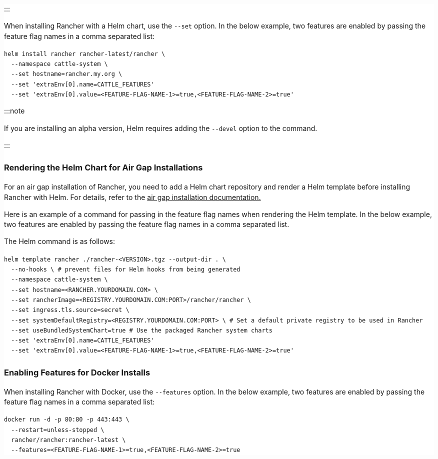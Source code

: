 :::

When installing Rancher with a Helm chart, use the `--set` option. In the below example, two features are enabled by passing the feature flag names in a comma separated list:

```
helm install rancher rancher-latest/rancher \
  --namespace cattle-system \
  --set hostname=rancher.my.org \
  --set 'extraEnv[0].name=CATTLE_FEATURES'
  --set 'extraEnv[0].value=<FEATURE-FLAG-NAME-1>=true,<FEATURE-FLAG-NAME-2>=true'
```

:::note

If you are installing an alpha version, Helm requires adding the `--devel` option to the command.

:::

### Rendering the Helm Chart for Air Gap Installations

For an air gap installation of Rancher, you need to add a Helm chart repository and render a Helm template before installing Rancher with Helm. For details, refer to the [air gap installation documentation.](../getting-started/installation-and-upgrade/other-installation-methods/air-gapped-helm-cli-install/install-rancher-ha.md)

Here is an example of a command for passing in the feature flag names when rendering the Helm template. In the below example, two features are enabled by passing the feature flag names in a comma separated list.

The Helm command is as follows:

```
helm template rancher ./rancher-<VERSION>.tgz --output-dir . \
  --no-hooks \ # prevent files for Helm hooks from being generated
  --namespace cattle-system \
  --set hostname=<RANCHER.YOURDOMAIN.COM> \
  --set rancherImage=<REGISTRY.YOURDOMAIN.COM:PORT>/rancher/rancher \
  --set ingress.tls.source=secret \
  --set systemDefaultRegistry=<REGISTRY.YOURDOMAIN.COM:PORT> \ # Set a default private registry to be used in Rancher
  --set useBundledSystemChart=true # Use the packaged Rancher system charts
  --set 'extraEnv[0].name=CATTLE_FEATURES'
  --set 'extraEnv[0].value=<FEATURE-FLAG-NAME-1>=true,<FEATURE-FLAG-NAME-2>=true'
```

### Enabling Features for Docker Installs

When installing Rancher with Docker, use the `--features` option. In the below example, two features are enabled by passing the feature flag names in a comma separated list:

```
docker run -d -p 80:80 -p 443:443 \
  --restart=unless-stopped \
  rancher/rancher:rancher-latest \
  --features=<FEATURE-FLAG-NAME-1>=true,<FEATURE-FLAG-NAME-2>=true
```
